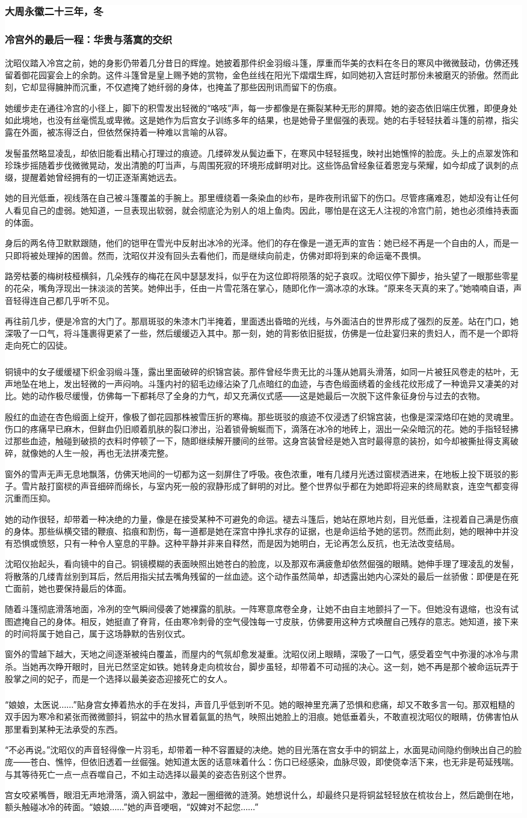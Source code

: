 ### 大周永徽二十三年，冬

### 冷宫外的最后一程：华贵与落寞的交织

沈昭仪踏入冷宫之前，她的身影仍带着几分昔日的辉煌。她披着那件织金羽缎斗篷，厚重而华美的衣料在冬日的寒风中微微鼓动，仿佛还残留着御花园宴会上的余韵。这件斗篷曾是皇上赐予她的赏物，金色丝线在阳光下熠熠生辉，如同她初入宫廷时那份未被磨灭的骄傲。然而此刻，它却显得臃肿而沉重，不仅遮掩了她纤弱的身体，也掩盖了那些因刑讯而留下的伤痕。

她缓步走在通往冷宫的小径上，脚下的积雪发出轻微的“咯吱”声，每一步都像是在撕裂某种无形的屏障。她的姿态依旧端庄优雅，即便身处如此境地，也没有丝毫慌乱或卑微。这是她作为后宫女子训练多年的结果，也是她骨子里倔强的表现。她的右手轻轻扶着斗篷的前襟，指尖露在外面，被冻得泛白，但依然保持着一种难以言喻的从容。

发髻虽然略显凌乱，却依旧能看出精心打理过的痕迹。几缕碎发从鬓边垂下，在寒风中轻轻摇曳，映衬出她憔悴的脸庞。头上的点翠发饰和珍珠步摇随着步伐微微晃动，发出清脆的叮当声，与周围死寂的环境形成鲜明对比。这些饰品曾经象征着恩宠与荣耀，如今却成了讽刺的点缀，提醒着她曾经拥有的一切正逐渐离她远去。

她的目光低垂，视线落在自己被斗篷覆盖的手腕上。那里缠绕着一条染血的纱布，是昨夜刑讯留下的伤口。尽管疼痛难忍，她却没有让任何人看见自己的虚弱。她知道，一旦表现出软弱，就会彻底沦为别人的俎上鱼肉。因此，哪怕是在这无人注视的冷宫门前，她也必须维持表面的体面。

身后的两名侍卫默默跟随，他们的铠甲在雪光中反射出冰冷的光泽。他们的存在像是一道无声的宣告：她已经不再是一个自由的人，而是一只即将被处理掉的困兽。然而，沈昭仪并没有回头去看他们，而是继续向前走，仿佛对即将到来的命运毫不畏惧。

路旁枯萎的梅树枝桠横斜，几朵残存的梅花在风中瑟瑟发抖，似乎在为这位即将陨落的妃子哀叹。沈昭仪停下脚步，抬头望了一眼那些零星的花朵，嘴角浮现出一抹淡淡的苦笑。她伸出手，任由一片雪花落在掌心，随即化作一滴冰凉的水珠。“原来冬天真的来了。”她喃喃自语，声音轻得连自己都几乎听不见。

再往前几步，便是冷宫的大门了。那扇斑驳的朱漆木门半掩着，里面透出昏暗的光线，与外面洁白的世界形成了强烈的反差。站在门口，她深吸了一口气，将斗篷裹得更紧了一些，然后缓缓迈入其中。那一刻，她的背影依旧挺拔，仿佛是一位赴宴归来的贵妇人，而不是一个即将走向死亡的囚徒。

###  

铜镜中的女子缓缓褪下织金羽缎斗篷，露出里面破碎的织锦宫装。那件曾经华贵无比的斗篷从她肩头滑落，如同一片被狂风卷走的枯叶，无声地坠在地上，发出轻微的一声闷响。斗篷内衬的貂毛边缘沾染了几点暗红的血迹，与杏色缎面绣着的金线花纹形成了一种诡异又凄美的对比。她的动作极尽缓慢，仿佛每一下都耗尽了全身的力气，却又充满仪式感——这是她最后一次脱下这件象征身份与过去的衣物。

殷红的血迹在杏色缎面上绽开，像极了御花园那株被雪压折的寒梅。那些斑驳的痕迹不仅浸透了织锦宫装，也像是深深烙印在她的灵魂里。伤口的疼痛早已麻木，但鲜血仍旧顺着肌肤的裂口渗出，沿着锁骨蜿蜒而下，滴落在冰冷的地砖上，洇出一朵朵暗沉的花。她的手指轻轻拂过那些血迹，触碰到破损的衣料时停顿了一下，随即继续解开腰间的丝带。这身宫装曾经是她入宫时最得意的装扮，如今却被撕扯得支离破碎，就像她的人生一般，再也无法拼凑完整。

窗外的雪声无声无息地飘落，仿佛天地间的一切都为这一刻屏住了呼吸。夜色浓重，唯有几缕月光透过窗棂洒进来，在地板上投下斑驳的影子。雪片敲打窗棂的声音细碎而绵长，与室内死一般的寂静形成了鲜明的对比。整个世界似乎都在为她即将迎来的终局默哀，连空气都变得沉重而压抑。

她的动作很轻，却带着一种决绝的力量，像是在接受某种不可避免的命运。褪去斗篷后，她站在原地片刻，目光低垂，注视着自己满是伤痕的身体。那些纵横交错的鞭痕、掐痕和割伤，每一道都是她在深宫中挣扎求存的证据，也是命运给予她的惩罚。然而此刻，她的眼神中并没有恐惧或愤怒，只有一种令人窒息的平静。这种平静并非来自释然，而是因为她明白，无论再怎么反抗，也无法改变结局。

沈昭仪抬起头，看向镜中的自己。铜镜模糊的表面映照出她苍白的脸庞，以及那双布满疲惫却依然倔强的眼睛。她伸手理了理凌乱的发髻，将散落的几缕青丝别到耳后，然后用指尖拭去嘴角残留的一丝血迹。这个动作虽然简单，却透露出她内心深处的最后一丝骄傲：即便是在死亡面前，她也要保持最后的体面。

随着斗篷彻底滑落地面，冷冽的空气瞬间侵袭了她裸露的肌肤。一阵寒意席卷全身，让她不由自主地颤抖了一下。但她没有退缩，也没有试图遮掩自己的身体。相反，她挺直了脊背，任由寒冷刺骨的空气侵蚀每一寸皮肤，仿佛要用这种方式唤醒自己残存的意志。她知道，接下来的时间将属于她自己，属于这场静默的告别仪式。

窗外的雪越下越大，天地之间逐渐被纯白覆盖，而屋内的气氛却愈发凝重。沈昭仪闭上眼睛，深吸了一口气，感受着空气中弥漫的冰冷与肃杀。当她再次睁开眼时，目光已然坚定如铁。她转身走向梳妆台，脚步虽轻，却带着不可动摇的决心。这一刻，她不再是那个被命运玩弄于股掌之间的妃子，而是一个选择以最美姿态迎接死亡的女人。

### 

“娘娘，太医说……”贴身宫女捧着热水的手在发抖，声音几乎低到听不见。她的眼神里充满了恐惧和悲痛，却又不敢多言一句。那双粗糙的双手因为寒冷和紧张而微微颤抖，铜盆中的热水冒着氤氲的热气，映照出她脸上的泪痕。她低垂着头，不敢直视沈昭仪的眼睛，仿佛害怕从那里看到某种无法承受的东西。

“不必再说。”沈昭仪的声音轻得像一片羽毛，却带着一种不容置疑的决绝。她的目光落在宫女手中的铜盆上，水面晃动间隐约倒映出自己的脸庞——苍白、憔悴，但依旧透着一丝倔强。她知道太医的话意味着什么：伤口已经感染，血脉尽毁，即使侥幸活下来，也无非是苟延残喘。与其等待死亡一点一点吞噬自己，不如主动选择以最美的姿态告别这个世界。

宫女咬紧嘴唇，眼泪无声地滑落，滴入铜盆中，激起一圈细微的涟漪。她想说什么，却最终只是将铜盆轻轻放在梳妆台上，然后跪倒在地，额头触碰冰冷的砖面。“娘娘……”她的声音哽咽，“奴婢对不起您……”

